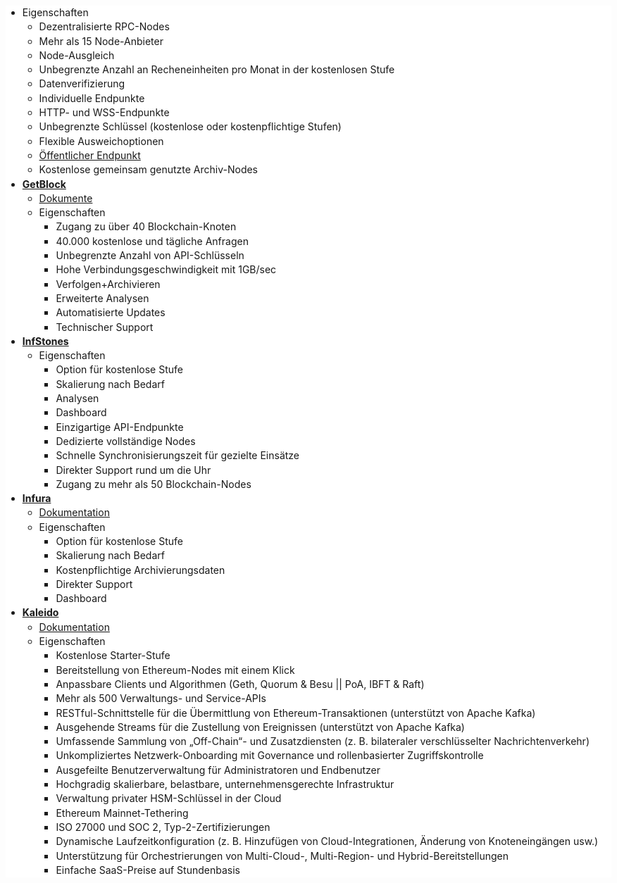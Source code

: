   - Eigenschaften
    - Dezentralisierte RPC-Nodes
    - Mehr als 15 Node-Anbieter
    - Node-Ausgleich
    - Unbegrenzte Anzahl an Recheneinheiten pro Monat in der kostenlosen Stufe
    - Datenverifizierung
    - Individuelle Endpunkte
    - HTTP- und WSS-Endpunkte
    - Unbegrenzte Schlüssel (kostenlose oder kostenpflichtige Stufen)
    - Flexible Ausweichoptionen
    - [Öffentlicher Endpunkt](https://eth.drpc.org)
    - Kostenlose gemeinsam genutzte Archiv-Nodes
- [**GetBlock**](https://getblock.io/)
  - [Dokumente](https://getblock.io/docs/get-started/authentication-with-api-key/)
  - Eigenschaften
    - Zugang zu über 40 Blockchain-Knoten
    - 40.000 kostenlose und tägliche Anfragen
    - Unbegrenzte Anzahl von API-Schlüsseln
    - Hohe Verbindungsgeschwindigkeit mit 1GB/sec
    - Verfolgen+Archivieren
    - Erweiterte Analysen
    - Automatisierte Updates
    - Technischer Support
- [**InfStones**](https://infstones.com/)
  - Eigenschaften
    - Option für kostenlose Stufe
    - Skalierung nach Bedarf
    - Analysen
    - Dashboard
    - Einzigartige API-Endpunkte
    - Dedizierte vollständige Nodes
    - Schnelle Synchronisierungszeit für gezielte Einsätze
    - Direkter Support rund um die Uhr
    - Zugang zu mehr als 50 Blockchain-Nodes
- [**Infura**](https://infura.io/)
  - [Dokumentation](https://infura.io/docs)
  - Eigenschaften
    - Option für kostenlose Stufe
    - Skalierung nach Bedarf
    - Kostenpflichtige Archivierungsdaten
    - Direkter Support
    - Dashboard
- [**Kaleido**](https://kaleido.io/)
  - [Dokumentation](https://docs.kaleido.io/)
  - Eigenschaften
    - Kostenlose Starter-Stufe
    - Bereitstellung von Ethereum-Nodes mit einem Klick
    - Anpassbare Clients und Algorithmen (Geth, Quorum & Besu || PoA, IBFT & Raft)
    - Mehr als 500 Verwaltungs- und Service-APIs
    - RESTful-Schnittstelle für die Übermittlung von Ethereum-Transaktionen (unterstützt von Apache Kafka)
    - Ausgehende Streams für die Zustellung von Ereignissen (unterstützt von Apache Kafka)
    - Umfassende Sammlung von „Off-Chain“- und Zusatzdiensten (z. B. bilateraler verschlüsselter Nachrichtenverkehr)
    - Unkompliziertes Netzwerk-Onboarding mit Governance und rollenbasierter Zugriffskontrolle
    - Ausgefeilte Benutzerverwaltung für Administratoren und Endbenutzer
    - Hochgradig skalierbare, belastbare, unternehmensgerechte Infrastruktur
    - Verwaltung privater HSM-Schlüssel in der Cloud
    - Ethereum Mainnet-Tethering
    - ISO 27000 und SOC 2, Typ-2-Zertifizierungen
    - Dynamische Laufzeitkonfiguration (z. B. Hinzufügen von Cloud-Integrationen, Änderung von Knoteneingängen usw.)
    - Unterstützung für Orchestrierungen von Multi-Cloud-, Multi-Region- und Hybrid-Bereitstellungen
    - Einfache SaaS-Preise auf Stundenbasis